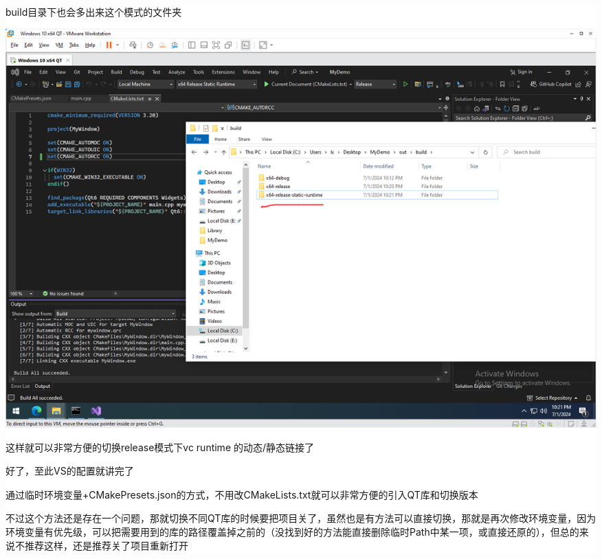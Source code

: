 build目录下也会多出来这个模式的文件夹

![](img/42.png)

这样就可以非常方便的切换release模式下vc runtime 的动态/静态链接了

好了，至此VS的配置就讲完了

通过临时环境变量+CMakePresets.json的方式，不用改CMakeLists.txt就可以非常方便的引入QT库和切换版本

不过这个方法还是存在一个问题，那就切换不同QT库的时候要把项目关了，虽然也是有方法可以直接切换，那就是再次修改环境变量，因为环境变量有优先级，可以把需要用到的库的路径覆盖掉之前的（没找到好的方法能直接删除临时Path中某一项，或直接还原的），但总的来说不推荐这样，还是推荐关了项目重新打开
